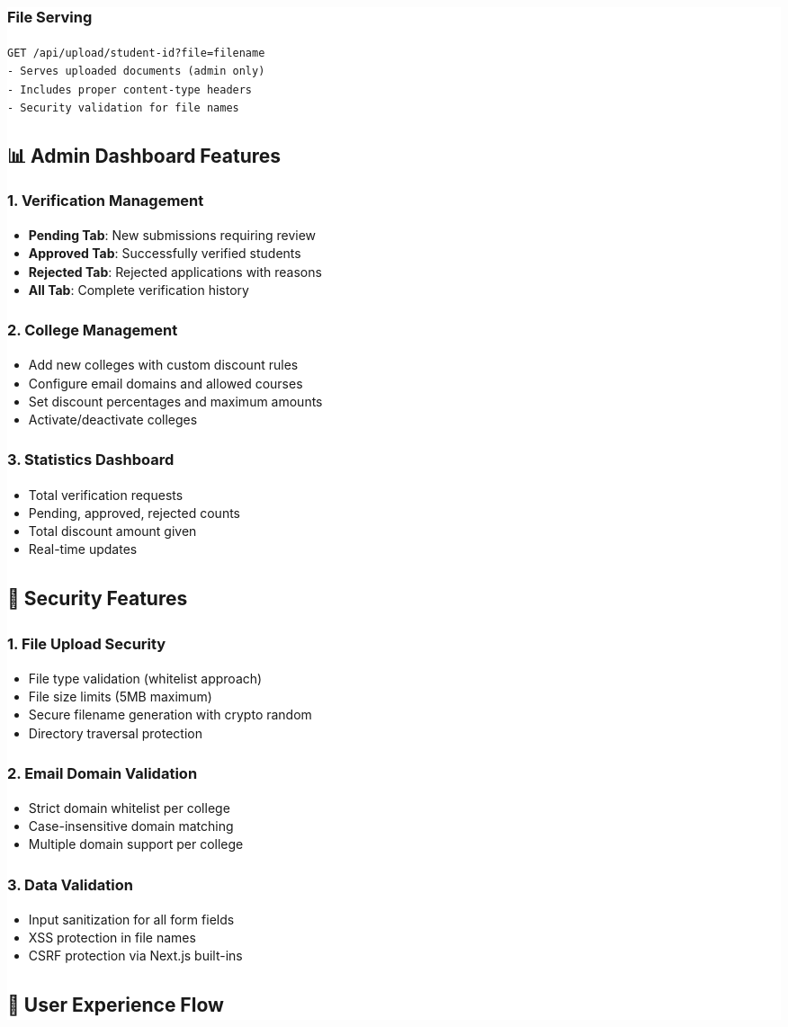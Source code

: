 ### File Serving
```
GET /api/upload/student-id?file=filename
- Serves uploaded documents (admin only)
- Includes proper content-type headers
- Security validation for file names
```

## 📊 Admin Dashboard Features

### 1. **Verification Management**
- **Pending Tab**: New submissions requiring review
- **Approved Tab**: Successfully verified students
- **Rejected Tab**: Rejected applications with reasons
- **All Tab**: Complete verification history

### 2. **College Management**
- Add new colleges with custom discount rules
- Configure email domains and allowed courses
- Set discount percentages and maximum amounts
- Activate/deactivate colleges

### 3. **Statistics Dashboard**
- Total verification requests
- Pending, approved, rejected counts
- Total discount amount given
- Real-time updates

## 🔐 Security Features

### 1. **File Upload Security**
- File type validation (whitelist approach)
- File size limits (5MB maximum)
- Secure filename generation with crypto random
- Directory traversal protection

### 2. **Email Domain Validation**
- Strict domain whitelist per college
- Case-insensitive domain matching
- Multiple domain support per college

### 3. **Data Validation**
- Input sanitization for all form fields
- XSS protection in file names
- CSRF protection via Next.js built-ins

## 📱 User Experience Flow
